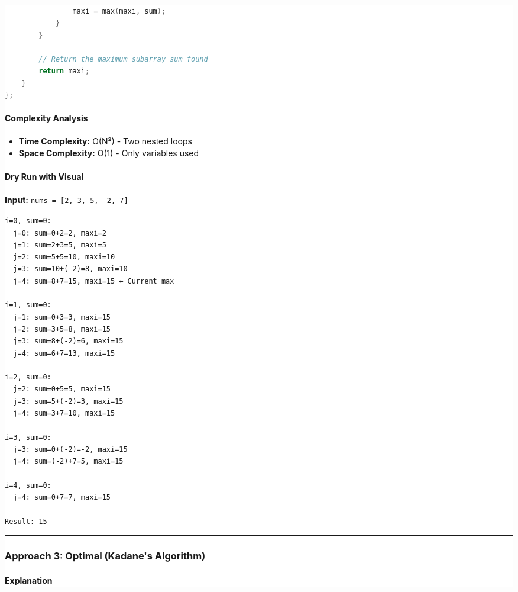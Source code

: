 ```cpp
                maxi = max(maxi, sum);
            }
        }

        // Return the maximum subarray sum found
        return maxi;
    }
};
```

#### Complexity Analysis

- **Time Complexity:** O(N²) - Two nested loops
- **Space Complexity:** O(1) - Only variables used

#### Dry Run with Visual

**Input:** `nums = [2, 3, 5, -2, 7]`

```
i=0, sum=0:
  j=0: sum=0+2=2, maxi=2
  j=1: sum=2+3=5, maxi=5
  j=2: sum=5+5=10, maxi=10
  j=3: sum=10+(-2)=8, maxi=10
  j=4: sum=8+7=15, maxi=15 ← Current max

i=1, sum=0:
  j=1: sum=0+3=3, maxi=15
  j=2: sum=3+5=8, maxi=15
  j=3: sum=8+(-2)=6, maxi=15
  j=4: sum=6+7=13, maxi=15

i=2, sum=0:
  j=2: sum=0+5=5, maxi=15
  j=3: sum=5+(-2)=3, maxi=15
  j=4: sum=3+7=10, maxi=15

i=3, sum=0:
  j=3: sum=0+(-2)=-2, maxi=15
  j=4: sum=(-2)+7=5, maxi=15

i=4, sum=0:
  j=4: sum=0+7=7, maxi=15

Result: 15
```

---

### Approach 3: Optimal (Kadane's Algorithm)

#### Explanation
